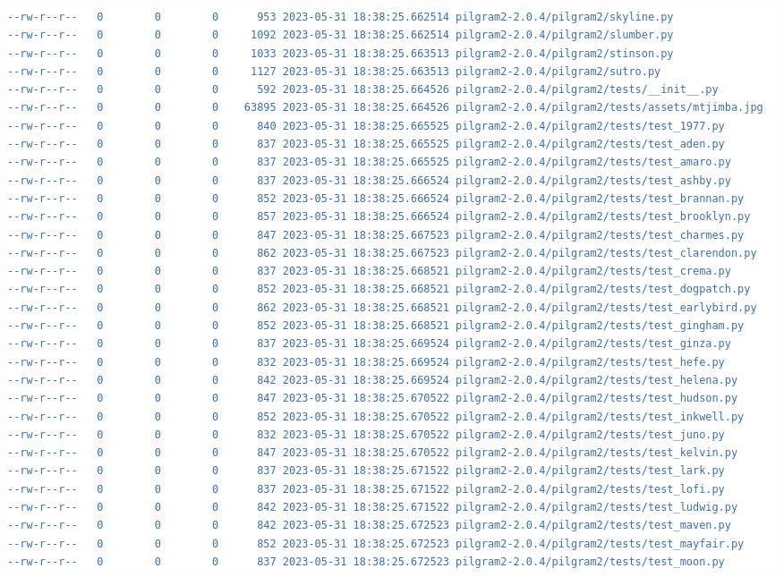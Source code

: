 ```diff
--rw-r--r--   0        0        0      953 2023-05-31 18:38:25.662514 pilgram2-2.0.4/pilgram2/skyline.py
--rw-r--r--   0        0        0     1092 2023-05-31 18:38:25.662514 pilgram2-2.0.4/pilgram2/slumber.py
--rw-r--r--   0        0        0     1033 2023-05-31 18:38:25.663513 pilgram2-2.0.4/pilgram2/stinson.py
--rw-r--r--   0        0        0     1127 2023-05-31 18:38:25.663513 pilgram2-2.0.4/pilgram2/sutro.py
--rw-r--r--   0        0        0      592 2023-05-31 18:38:25.664526 pilgram2-2.0.4/pilgram2/tests/__init__.py
--rw-r--r--   0        0        0    63895 2023-05-31 18:38:25.664526 pilgram2-2.0.4/pilgram2/tests/assets/mtjimba.jpg
--rw-r--r--   0        0        0      840 2023-05-31 18:38:25.665525 pilgram2-2.0.4/pilgram2/tests/test_1977.py
--rw-r--r--   0        0        0      837 2023-05-31 18:38:25.665525 pilgram2-2.0.4/pilgram2/tests/test_aden.py
--rw-r--r--   0        0        0      837 2023-05-31 18:38:25.665525 pilgram2-2.0.4/pilgram2/tests/test_amaro.py
--rw-r--r--   0        0        0      837 2023-05-31 18:38:25.666524 pilgram2-2.0.4/pilgram2/tests/test_ashby.py
--rw-r--r--   0        0        0      852 2023-05-31 18:38:25.666524 pilgram2-2.0.4/pilgram2/tests/test_brannan.py
--rw-r--r--   0        0        0      857 2023-05-31 18:38:25.666524 pilgram2-2.0.4/pilgram2/tests/test_brooklyn.py
--rw-r--r--   0        0        0      847 2023-05-31 18:38:25.667523 pilgram2-2.0.4/pilgram2/tests/test_charmes.py
--rw-r--r--   0        0        0      862 2023-05-31 18:38:25.667523 pilgram2-2.0.4/pilgram2/tests/test_clarendon.py
--rw-r--r--   0        0        0      837 2023-05-31 18:38:25.668521 pilgram2-2.0.4/pilgram2/tests/test_crema.py
--rw-r--r--   0        0        0      852 2023-05-31 18:38:25.668521 pilgram2-2.0.4/pilgram2/tests/test_dogpatch.py
--rw-r--r--   0        0        0      862 2023-05-31 18:38:25.668521 pilgram2-2.0.4/pilgram2/tests/test_earlybird.py
--rw-r--r--   0        0        0      852 2023-05-31 18:38:25.668521 pilgram2-2.0.4/pilgram2/tests/test_gingham.py
--rw-r--r--   0        0        0      837 2023-05-31 18:38:25.669524 pilgram2-2.0.4/pilgram2/tests/test_ginza.py
--rw-r--r--   0        0        0      832 2023-05-31 18:38:25.669524 pilgram2-2.0.4/pilgram2/tests/test_hefe.py
--rw-r--r--   0        0        0      842 2023-05-31 18:38:25.669524 pilgram2-2.0.4/pilgram2/tests/test_helena.py
--rw-r--r--   0        0        0      847 2023-05-31 18:38:25.670522 pilgram2-2.0.4/pilgram2/tests/test_hudson.py
--rw-r--r--   0        0        0      852 2023-05-31 18:38:25.670522 pilgram2-2.0.4/pilgram2/tests/test_inkwell.py
--rw-r--r--   0        0        0      832 2023-05-31 18:38:25.670522 pilgram2-2.0.4/pilgram2/tests/test_juno.py
--rw-r--r--   0        0        0      847 2023-05-31 18:38:25.670522 pilgram2-2.0.4/pilgram2/tests/test_kelvin.py
--rw-r--r--   0        0        0      837 2023-05-31 18:38:25.671522 pilgram2-2.0.4/pilgram2/tests/test_lark.py
--rw-r--r--   0        0        0      837 2023-05-31 18:38:25.671522 pilgram2-2.0.4/pilgram2/tests/test_lofi.py
--rw-r--r--   0        0        0      842 2023-05-31 18:38:25.671522 pilgram2-2.0.4/pilgram2/tests/test_ludwig.py
--rw-r--r--   0        0        0      842 2023-05-31 18:38:25.672523 pilgram2-2.0.4/pilgram2/tests/test_maven.py
--rw-r--r--   0        0        0      852 2023-05-31 18:38:25.672523 pilgram2-2.0.4/pilgram2/tests/test_mayfair.py
--rw-r--r--   0        0        0      837 2023-05-31 18:38:25.672523 pilgram2-2.0.4/pilgram2/tests/test_moon.py
```